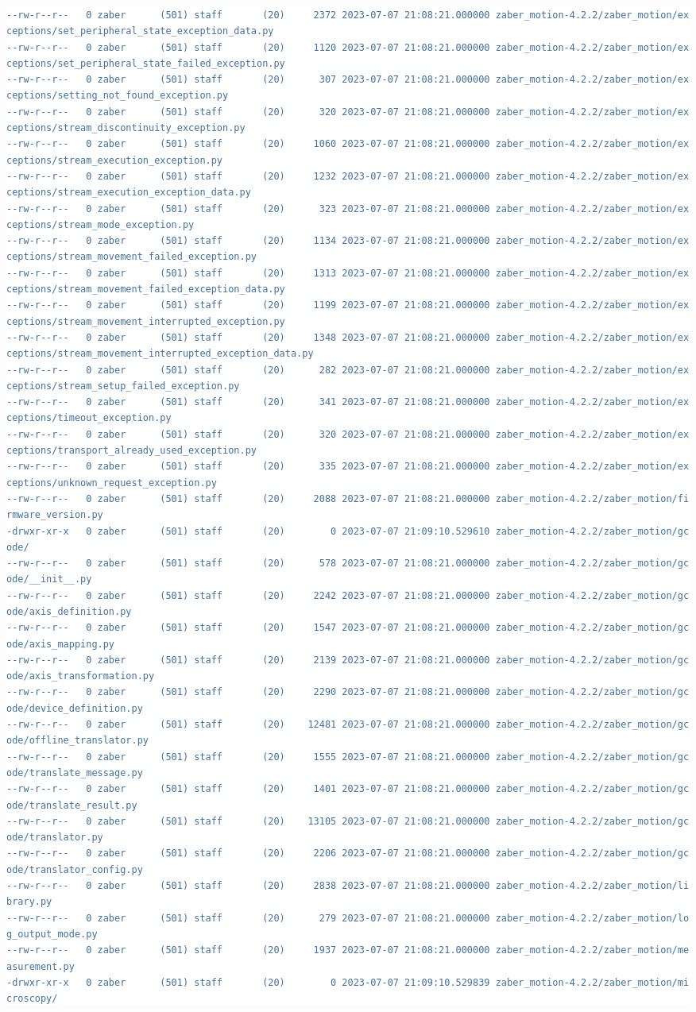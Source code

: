 ```diff
--rw-r--r--   0 zaber      (501) staff       (20)     2372 2023-07-07 21:08:21.000000 zaber_motion-4.2.2/zaber_motion/exceptions/set_peripheral_state_exception_data.py
--rw-r--r--   0 zaber      (501) staff       (20)     1120 2023-07-07 21:08:21.000000 zaber_motion-4.2.2/zaber_motion/exceptions/set_peripheral_state_failed_exception.py
--rw-r--r--   0 zaber      (501) staff       (20)      307 2023-07-07 21:08:21.000000 zaber_motion-4.2.2/zaber_motion/exceptions/setting_not_found_exception.py
--rw-r--r--   0 zaber      (501) staff       (20)      320 2023-07-07 21:08:21.000000 zaber_motion-4.2.2/zaber_motion/exceptions/stream_discontinuity_exception.py
--rw-r--r--   0 zaber      (501) staff       (20)     1060 2023-07-07 21:08:21.000000 zaber_motion-4.2.2/zaber_motion/exceptions/stream_execution_exception.py
--rw-r--r--   0 zaber      (501) staff       (20)     1232 2023-07-07 21:08:21.000000 zaber_motion-4.2.2/zaber_motion/exceptions/stream_execution_exception_data.py
--rw-r--r--   0 zaber      (501) staff       (20)      323 2023-07-07 21:08:21.000000 zaber_motion-4.2.2/zaber_motion/exceptions/stream_mode_exception.py
--rw-r--r--   0 zaber      (501) staff       (20)     1134 2023-07-07 21:08:21.000000 zaber_motion-4.2.2/zaber_motion/exceptions/stream_movement_failed_exception.py
--rw-r--r--   0 zaber      (501) staff       (20)     1313 2023-07-07 21:08:21.000000 zaber_motion-4.2.2/zaber_motion/exceptions/stream_movement_failed_exception_data.py
--rw-r--r--   0 zaber      (501) staff       (20)     1199 2023-07-07 21:08:21.000000 zaber_motion-4.2.2/zaber_motion/exceptions/stream_movement_interrupted_exception.py
--rw-r--r--   0 zaber      (501) staff       (20)     1348 2023-07-07 21:08:21.000000 zaber_motion-4.2.2/zaber_motion/exceptions/stream_movement_interrupted_exception_data.py
--rw-r--r--   0 zaber      (501) staff       (20)      282 2023-07-07 21:08:21.000000 zaber_motion-4.2.2/zaber_motion/exceptions/stream_setup_failed_exception.py
--rw-r--r--   0 zaber      (501) staff       (20)      341 2023-07-07 21:08:21.000000 zaber_motion-4.2.2/zaber_motion/exceptions/timeout_exception.py
--rw-r--r--   0 zaber      (501) staff       (20)      320 2023-07-07 21:08:21.000000 zaber_motion-4.2.2/zaber_motion/exceptions/transport_already_used_exception.py
--rw-r--r--   0 zaber      (501) staff       (20)      335 2023-07-07 21:08:21.000000 zaber_motion-4.2.2/zaber_motion/exceptions/unknown_request_exception.py
--rw-r--r--   0 zaber      (501) staff       (20)     2088 2023-07-07 21:08:21.000000 zaber_motion-4.2.2/zaber_motion/firmware_version.py
-drwxr-xr-x   0 zaber      (501) staff       (20)        0 2023-07-07 21:09:10.529610 zaber_motion-4.2.2/zaber_motion/gcode/
--rw-r--r--   0 zaber      (501) staff       (20)      578 2023-07-07 21:08:21.000000 zaber_motion-4.2.2/zaber_motion/gcode/__init__.py
--rw-r--r--   0 zaber      (501) staff       (20)     2242 2023-07-07 21:08:21.000000 zaber_motion-4.2.2/zaber_motion/gcode/axis_definition.py
--rw-r--r--   0 zaber      (501) staff       (20)     1547 2023-07-07 21:08:21.000000 zaber_motion-4.2.2/zaber_motion/gcode/axis_mapping.py
--rw-r--r--   0 zaber      (501) staff       (20)     2139 2023-07-07 21:08:21.000000 zaber_motion-4.2.2/zaber_motion/gcode/axis_transformation.py
--rw-r--r--   0 zaber      (501) staff       (20)     2290 2023-07-07 21:08:21.000000 zaber_motion-4.2.2/zaber_motion/gcode/device_definition.py
--rw-r--r--   0 zaber      (501) staff       (20)    12481 2023-07-07 21:08:21.000000 zaber_motion-4.2.2/zaber_motion/gcode/offline_translator.py
--rw-r--r--   0 zaber      (501) staff       (20)     1555 2023-07-07 21:08:21.000000 zaber_motion-4.2.2/zaber_motion/gcode/translate_message.py
--rw-r--r--   0 zaber      (501) staff       (20)     1401 2023-07-07 21:08:21.000000 zaber_motion-4.2.2/zaber_motion/gcode/translate_result.py
--rw-r--r--   0 zaber      (501) staff       (20)    13105 2023-07-07 21:08:21.000000 zaber_motion-4.2.2/zaber_motion/gcode/translator.py
--rw-r--r--   0 zaber      (501) staff       (20)     2206 2023-07-07 21:08:21.000000 zaber_motion-4.2.2/zaber_motion/gcode/translator_config.py
--rw-r--r--   0 zaber      (501) staff       (20)     2838 2023-07-07 21:08:21.000000 zaber_motion-4.2.2/zaber_motion/library.py
--rw-r--r--   0 zaber      (501) staff       (20)      279 2023-07-07 21:08:21.000000 zaber_motion-4.2.2/zaber_motion/log_output_mode.py
--rw-r--r--   0 zaber      (501) staff       (20)     1937 2023-07-07 21:08:21.000000 zaber_motion-4.2.2/zaber_motion/measurement.py
-drwxr-xr-x   0 zaber      (501) staff       (20)        0 2023-07-07 21:09:10.529839 zaber_motion-4.2.2/zaber_motion/microscopy/
```